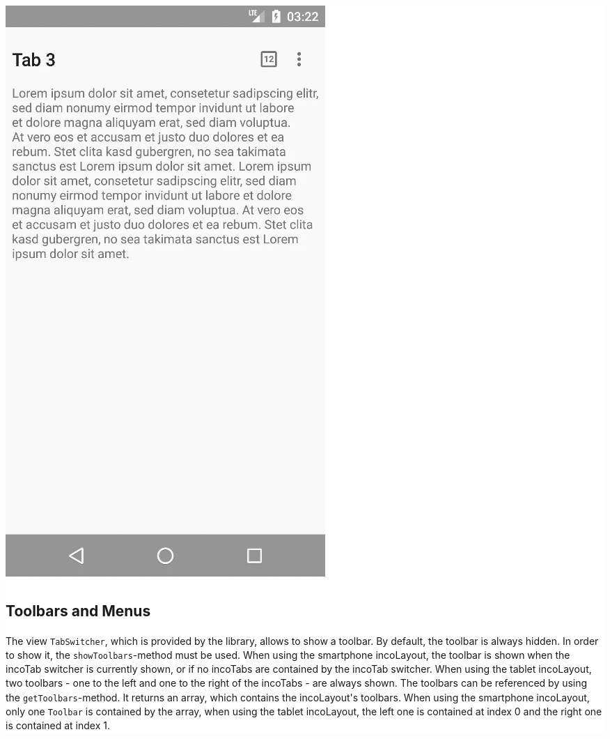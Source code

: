 ![](doc/images/pull_down_gesture.gif)

## Toolbars and Menus

The view `TabSwitcher`, which is provided by the library, allows to show a toolbar. By default, the toolbar is always hidden. In order to show it, the `showToolbars`-method must be used. When using the smartphone incoLayout, the toolbar is shown when the incoTab switcher is currently shown, or if no incoTabs are contained by the incoTab switcher. When using the tablet incoLayout, two toolbars - one to the left and one to the right of the incoTabs - are always shown. The toolbars can be referenced by using the `getToolbars`-method. It returns an array, which contains the incoLayout's toolbars. When using the smartphone incoLayout, only one `Toolbar` is contained by the array, when using the tablet incoLayout, the left one is contained at index 0 and the right one is contained at index 1.
